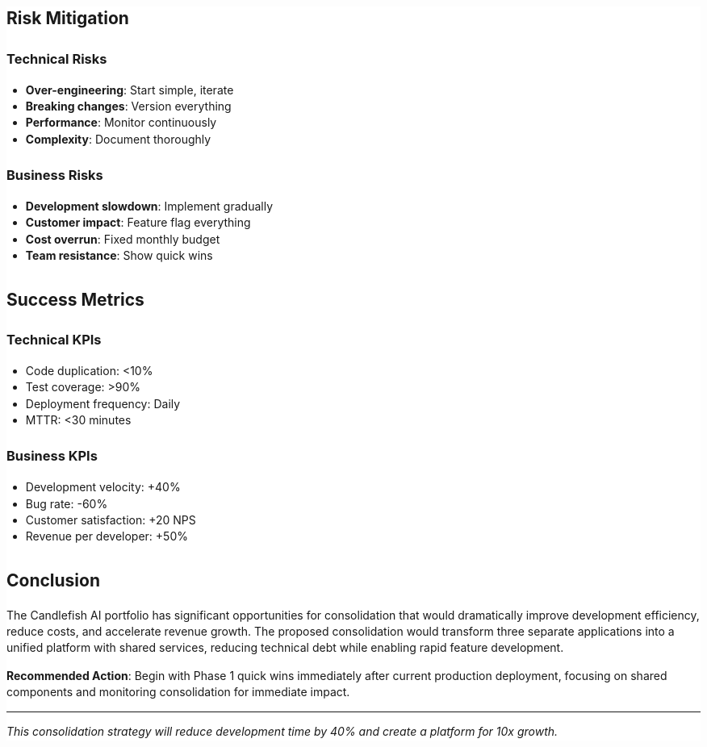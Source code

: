 ## Risk Mitigation

### Technical Risks
- **Over-engineering**: Start simple, iterate
- **Breaking changes**: Version everything
- **Performance**: Monitor continuously
- **Complexity**: Document thoroughly

### Business Risks
- **Development slowdown**: Implement gradually
- **Customer impact**: Feature flag everything
- **Cost overrun**: Fixed monthly budget
- **Team resistance**: Show quick wins

## Success Metrics

### Technical KPIs
- Code duplication: <10%
- Test coverage: >90%
- Deployment frequency: Daily
- MTTR: <30 minutes

### Business KPIs
- Development velocity: +40%
- Bug rate: -60%
- Customer satisfaction: +20 NPS
- Revenue per developer: +50%

## Conclusion

The Candlefish AI portfolio has significant opportunities for consolidation that would dramatically improve development efficiency, reduce costs, and accelerate revenue growth. The proposed consolidation would transform three separate applications into a unified platform with shared services, reducing technical debt while enabling rapid feature development.

**Recommended Action**: Begin with Phase 1 quick wins immediately after current production deployment, focusing on shared components and monitoring consolidation for immediate impact.

---
*This consolidation strategy will reduce development time by 40% and create a platform for 10x growth.*
